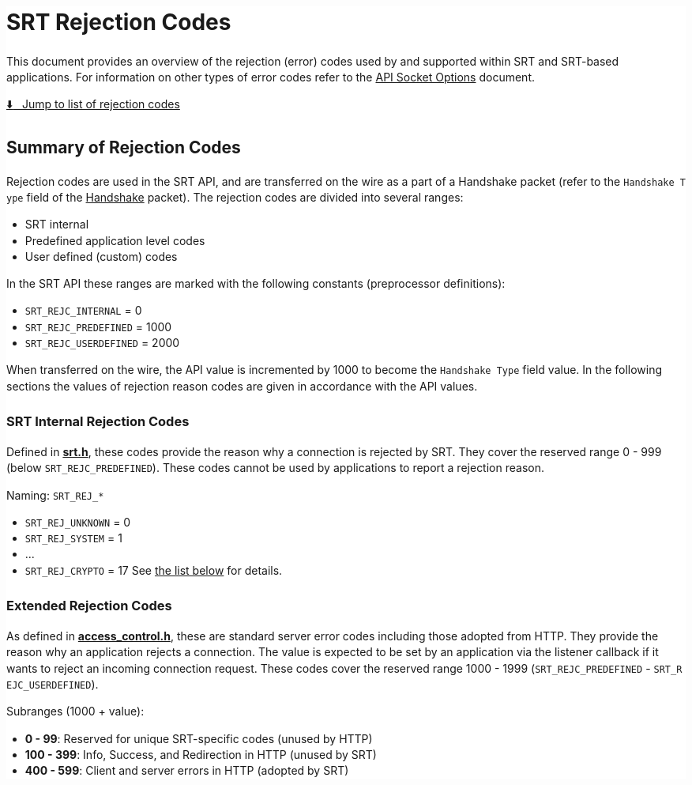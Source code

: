 # SRT Rejection Codes

This document provides an overview of the rejection (error) codes used by and supported within SRT and SRT-based applications. For information on other types of error codes refer to the [API Socket Options](./docs/API/API-socket-options.md) document.

[:arrow_down: &nbsp; Jump to list of rejection codes](#api-function-rejection-codes)


## Summary of Rejection Codes

Rejection codes are used in the SRT API, and are transferred on the wire as a part of a Handshake packet (refer to the `Handshake Type` field of the [Handshake](./docs/features/handshake.md) packet).
The rejection codes are divided into several ranges:

  - SRT internal
  - Predefined application level codes
  - User defined (custom) codes

In the SRT API these ranges are marked with the following constants (preprocessor definitions):

  - `SRT_REJC_INTERNAL` = 0
  - `SRT_REJC_PREDEFINED` = 1000
  - `SRT_REJC_USERDEFINED` = 2000
  
When transferred on the wire, the API value is incremented by 1000 to become the `Handshake Type` field value. In the following sections the values of rejection reason codes are given in accordance with the API values.


### SRT Internal Rejection Codes

Defined in [**srt.h**](srtcore/srt.h), these codes provide the reason why a connection is rejected by SRT. They cover the reserved range 0 - 999 (below `SRT_REJC_PREDEFINED`). These codes cannot be used by applications to report a rejection reason.

Naming: `SRT_REJ_*`

  - `SRT_REJ_UNKNOWN` = 0
  - `SRT_REJ_SYSTEM` = 1
  - ...
  - `SRT_REJ_CRYPTO` = 17
See [the list below](#api-function-rejection-codes) for details.

### Extended Rejection Codes

As defined in [**access_control.h**](srtcore/access_control.h), these are standard server error codes including those adopted from HTTP. They provide the reason why an application rejects a connection. The value is expected to be set by an application via the listener callback if it wants to reject an incoming connection request. These codes cover the reserved range 1000 - 1999 (`SRT_REJC_PREDEFINED` - `SRT_REJC_USERDEFINED`).


Subranges (1000 + value):

  - **0 - 99**: Reserved for unique SRT-specific codes (unused by HTTP)
  - **100 - 399**: Info, Success, and Redirection in HTTP (unused by SRT)
  - **400 - 599**: Client and server errors in HTTP (adopted by SRT)
